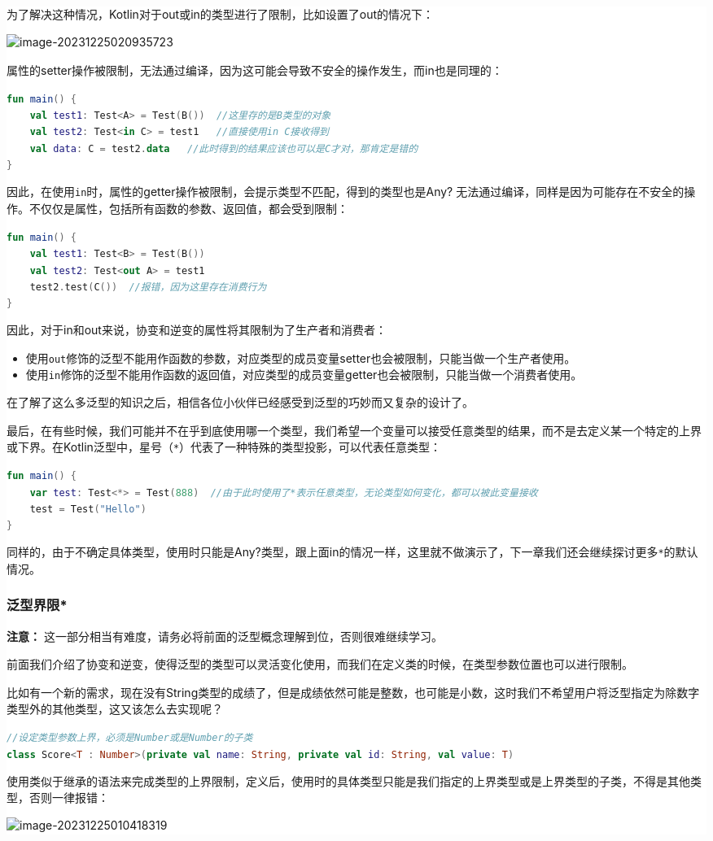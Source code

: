 为了解决这种情况，Kotlin对于out或in的类型进行了限制，比如设置了out的情况下：

![image-20231225020935723](https://s2.loli.net/2023/12/25/U7IjSuzdDLMGBHs.png)

属性的setter操作被限制，无法通过编译，因为这可能会导致不安全的操作发生，而in也是同理的：

```kotlin
fun main() {
    val test1: Test<A> = Test(B())  //这里存的是B类型的对象
    val test2: Test<in C> = test1   //直接使用in C接收得到
    val data: C = test2.data   //此时得到的结果应该也可以是C才对，那肯定是错的
}
```

因此，在使用`in`时，属性的getter操作被限制，会提示类型不匹配，得到的类型也是Any? 无法通过编译，同样是因为可能存在不安全的操作。不仅仅是属性，包括所有函数的参数、返回值，都会受到限制：

```kotlin
fun main() {
    val test1: Test<B> = Test(B())
    val test2: Test<out A> = test1
    test2.test(C())  //报错，因为这里存在消费行为
}
```

因此，对于in和out来说，协变和逆变的属性将其限制为了生产者和消费者：

* 使用`out`修饰的泛型不能用作函数的参数，对应类型的成员变量setter也会被限制，只能当做一个生产者使用。
* 使用`in`修饰的泛型不能用作函数的返回值，对应类型的成员变量getter也会被限制，只能当做一个消费者使用。

在了解了这么多泛型的知识之后，相信各位小伙伴已经感受到泛型的巧妙而又复杂的设计了。

最后，在有些时候，我们可能并不在乎到底使用哪一个类型，我们希望一个变量可以接受任意类型的结果，而不是去定义某一个特定的上界或下界。在Kotlin泛型中，星号（`*`）代表了一种特殊的类型投影，可以代表任意类型：

```kotlin
fun main() {
    var test: Test<*> = Test(888)  //由于此时使用了*表示任意类型，无论类型如何变化，都可以被此变量接收
    test = Test("Hello")
}
```

同样的，由于不确定具体类型，使用时只能是Any?类型，跟上面in的情况一样，这里就不做演示了，下一章我们还会继续探讨更多`*`的默认情况。

### 泛型界限*

**注意：**  这一部分相当有难度，请务必将前面的泛型概念理解到位，否则很难继续学习。

前面我们介绍了协变和逆变，使得泛型的类型可以灵活变化使用，而我们在定义类的时候，在类型参数位置也可以进行限制。

比如有一个新的需求，现在没有String类型的成绩了，但是成绩依然可能是整数，也可能是小数，这时我们不希望用户将泛型指定为除数字类型外的其他类型，这又该怎么去实现呢？

```kotlin
//设定类型参数上界，必须是Number或是Number的子类
class Score<T : Number>(private val name: String, private val id: String, val value: T)
```

使用类似于继承的语法来完成类型的上界限制，定义后，使用时的具体类型只能是我们指定的上界类型或是上界类型的子类，不得是其他类型，否则一律报错：

![image-20231225010418319](https://s2.loli.net/2023/12/25/Hm81fOVTp5XcR24.png)
